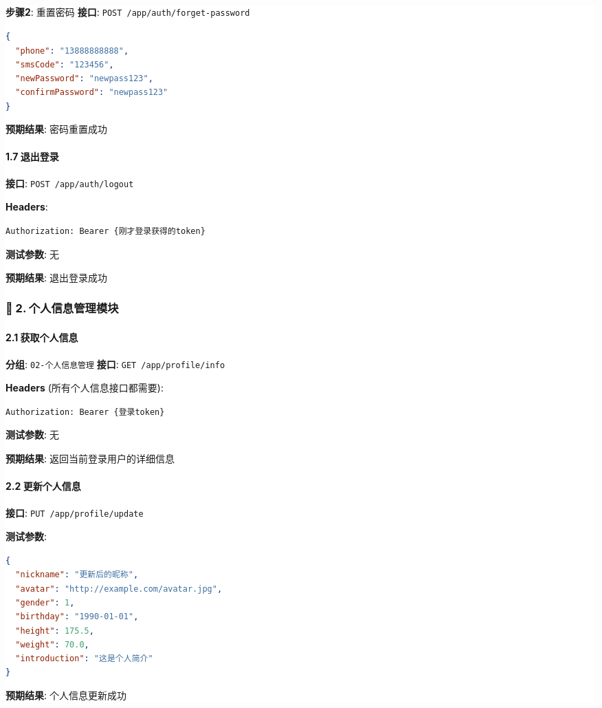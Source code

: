 **步骤2**: 重置密码
**接口**: `POST /app/auth/forget-password`
```json
{
  "phone": "13888888888",
  "smsCode": "123456",
  "newPassword": "newpass123",
  "confirmPassword": "newpass123"
}
```

**预期结果**: 密码重置成功

#### 1.7 退出登录
**接口**: `POST /app/auth/logout`

**Headers**: 
```
Authorization: Bearer {刚才登录获得的token}
```

**测试参数**: 无

**预期结果**: 退出登录成功

### 👤 2. 个人信息管理模块

#### 2.1 获取个人信息
**分组**: `02-个人信息管理`
**接口**: `GET /app/profile/info`

**Headers** (所有个人信息接口都需要):
```
Authorization: Bearer {登录token}
```

**测试参数**: 无

**预期结果**: 返回当前登录用户的详细信息

#### 2.2 更新个人信息
**接口**: `PUT /app/profile/update`

**测试参数**:
```json
{
  "nickname": "更新后的昵称",
  "avatar": "http://example.com/avatar.jpg",
  "gender": 1,
  "birthday": "1990-01-01",
  "height": 175.5,
  "weight": 70.0,
  "introduction": "这是个人简介"
}
```

**预期结果**: 个人信息更新成功
